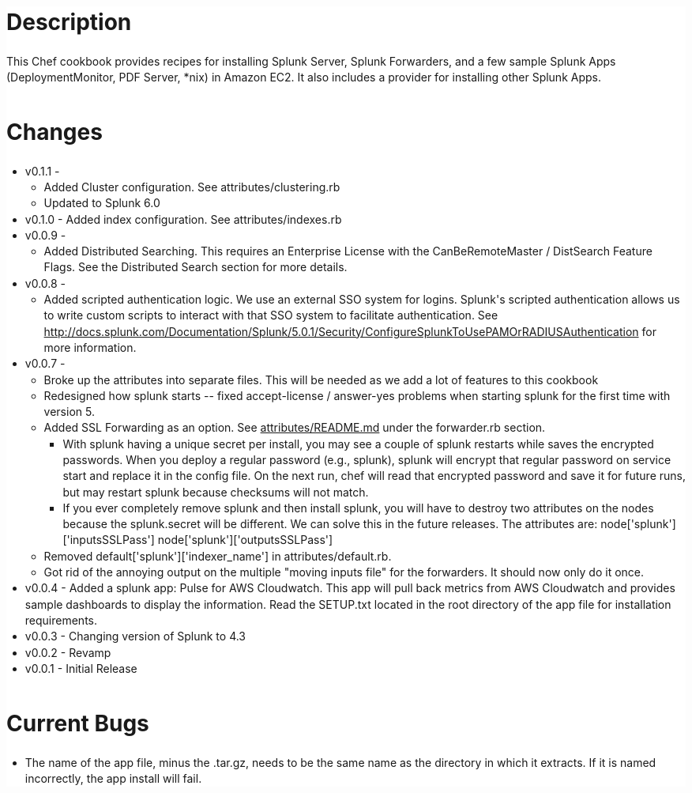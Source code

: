 Description
===========

This Chef cookbook provides recipes for installing Splunk Server, Splunk Forwarders, and a few sample Splunk Apps (DeploymentMonitor, PDF Server, *nix) in Amazon EC2.  It also includes a provider for installing other Splunk Apps.

Changes
=======

* v0.1.1 -
  - Added Cluster configuration. See attributes/clustering.rb
  - Updated to Splunk 6.0
* v0.1.0 - Added index configuration.  See attributes/indexes.rb
* v0.0.9 -
    - Added Distributed Searching.  This requires an Enterprise License with the CanBeRemoteMaster / DistSearch Feature Flags.  See the Distributed Search section for more details.
* v0.0.8 -
  - Added scripted authentication logic.  We use an external SSO system for logins.  Splunk's scripted authentication allows us to write custom scripts to interact with that SSO system to facilitate authentication.  See http://docs.splunk.com/Documentation/Splunk/5.0.1/Security/ConfigureSplunkToUsePAMOrRADIUSAuthentication for more information.
* v0.0.7 -
  - Broke up the attributes into separate files.  This will be needed as we add a lot of features to this cookbook
  - Redesigned how splunk starts -- fixed accept-license / answer-yes problems when starting splunk for the first time with version 5.
  - Added SSL Forwarding as an option.  See [attributes/README.md](attributes/README.md) under the forwarder.rb section.
    - With splunk having a unique secret per install, you may see a couple of splunk restarts while saves the encrypted passwords.  When you deploy a regular password (e.g., splunk), splunk will encrypt that regular password on service start and replace it in the config file.  On the next run, chef will read that encrypted password and save it for future runs, but may restart splunk because checksums will not match.
    - If you ever completely remove splunk and then install splunk, you will have to destroy two attributes on the nodes because the splunk.secret will be different.  We can solve this in the future releases.  The attributes are:
      node['splunk']['inputsSSLPass']
      node['splunk']['outputsSSLPass']
  - Removed default['splunk']['indexer_name'] in attributes/default.rb. 
  - Got rid of the annoying output on the multiple "moving inputs file" for the forwarders.  It should now only do it once.
* v0.0.4 - Added a splunk app: Pulse for AWS Cloudwatch.  This app will pull back metrics from AWS Cloudwatch and provides sample dashboards to display the information.  Read the SETUP.txt located in the root directory of the app file for installation requirements.
* v0.0.3 - Changing version of Splunk to 4.3
* v0.0.2 - Revamp
* v0.0.1 - Initial Release

Current Bugs
============

* The name of the app file, minus the .tar.gz, needs to be the same name as the directory in which it extracts.  If it is named incorrectly, the app install will fail.
